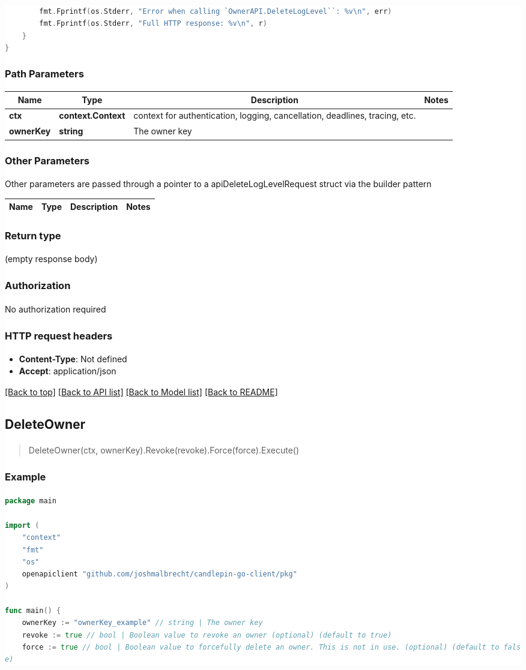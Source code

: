 ```go
		fmt.Fprintf(os.Stderr, "Error when calling `OwnerAPI.DeleteLogLevel``: %v\n", err)
		fmt.Fprintf(os.Stderr, "Full HTTP response: %v\n", r)
	}
}
```

### Path Parameters


Name | Type | Description  | Notes
------------- | ------------- | ------------- | -------------
**ctx** | **context.Context** | context for authentication, logging, cancellation, deadlines, tracing, etc.
**ownerKey** | **string** | The owner key | 

### Other Parameters

Other parameters are passed through a pointer to a apiDeleteLogLevelRequest struct via the builder pattern


Name | Type | Description  | Notes
------------- | ------------- | ------------- | -------------


### Return type

 (empty response body)

### Authorization

No authorization required

### HTTP request headers

- **Content-Type**: Not defined
- **Accept**: application/json

[[Back to top]](#) [[Back to API list]](../README.md#documentation-for-api-endpoints)
[[Back to Model list]](../README.md#documentation-for-models)
[[Back to README]](../README.md)


## DeleteOwner

> DeleteOwner(ctx, ownerKey).Revoke(revoke).Force(force).Execute()





### Example

```go
package main

import (
	"context"
	"fmt"
	"os"
	openapiclient "github.com/joshmalbrecht/candlepin-go-client/pkg"
)

func main() {
	ownerKey := "ownerKey_example" // string | The owner key
	revoke := true // bool | Boolean value to revoke an owner (optional) (default to true)
	force := true // bool | Boolean value to forcefully delete an owner. This is not in use. (optional) (default to false)

```